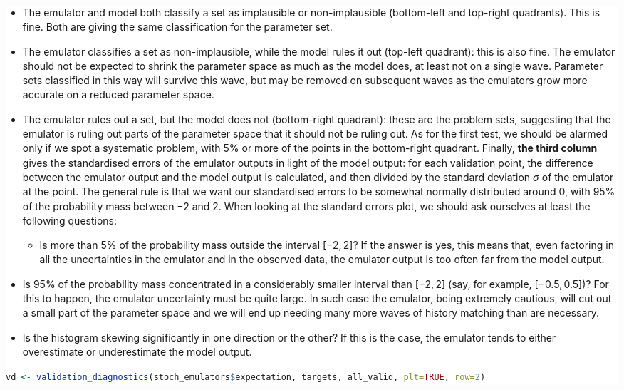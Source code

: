   - The emulator and model both classify a set as implausible or non-implausible (bottom-left and top-right quadrants). This is fine. Both are giving the same classification for the parameter set. 
- The emulator classifies a set as non-implausible, while the model rules it out (top-left quadrant): this is also fine. The emulator should not be expected to shrink the parameter space as much as the model does, at least not on a single wave. Parameter sets classified in this way will survive this wave, but may be removed on subsequent waves as the emulators grow more accurate on a reduced parameter space.
- The emulator rules out a set, but the model does not (bottom-right quadrant): these are the problem sets, suggesting that the emulator is ruling out parts of the parameter space that it should not be ruling out.
As for the first test, we should be alarmed only if we spot a systematic problem, with $5\%$ or more of the points in the bottom-right quadrant. 
Finally, **the third column** gives the standardised errors of the emulator outputs in light of the model output: for each validation point, the difference between the emulator output and the model output is calculated, and then divided by the standard deviation $\sigma$ of the emulator at the point. The general rule is that we want our standardised errors to be somewhat normally distributed around $0$, with $95\%$ of the probability mass between $-2$ and $2$. When looking at the standard errors plot, we should ask ourselves at least the following questions:
  
  - Is more than $5\%$ of the probability mass outside the interval $[-2,2]$? If the answer is yes, this means that, even factoring in all the uncertainties in the emulator and in the observed data, the emulator output is too often far from the model output. 
- Is $95\%$ of the probability mass concentrated in a considerably smaller interval than $[-2,2]$ (say, for example, $[-0.5,0.5]$)? For this to happen, the emulator uncertainty must be quite large. In such case the emulator, being extremely cautious, will cut out a small part of the parameter space and we will end up needing many more waves of history matching than are necessary.
- Is the histogram skewing significantly in one direction or the other? If this is the case, the emulator tends to either overestimate or underestimate the model output.</div></div></div>


```r
vd <- validation_diagnostics(stoch_emulators$expectation, targets, all_valid, plt=TRUE, row=2)
```
